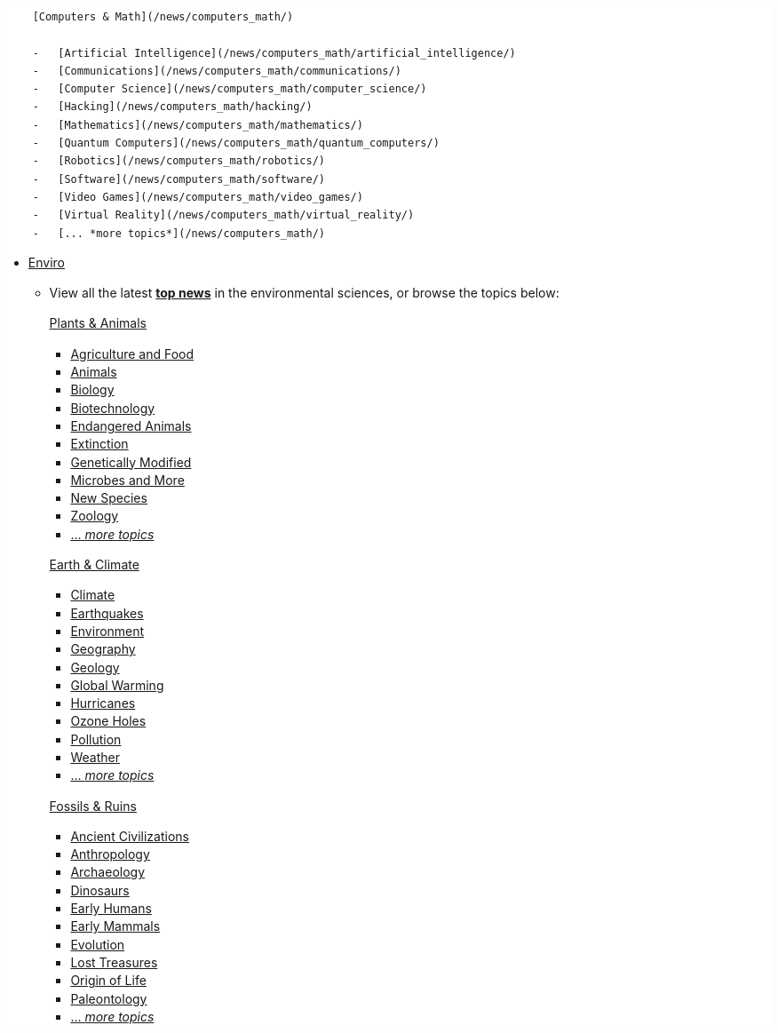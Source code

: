         [Computers & Math](/news/computers_math/)

        -   [Artificial Intelligence](/news/computers_math/artificial_intelligence/)
        -   [Communications](/news/computers_math/communications/)
        -   [Computer Science](/news/computers_math/computer_science/)
        -   [Hacking](/news/computers_math/hacking/)
        -   [Mathematics](/news/computers_math/mathematics/)
        -   [Quantum Computers](/news/computers_math/quantum_computers/)
        -   [Robotics](/news/computers_math/robotics/)
        -   [Software](/news/computers_math/software/)
        -   [Video Games](/news/computers_math/video_games/)
        -   [Virtual Reality](/news/computers_math/virtual_reality/)
        -   [... *more topics*](/news/computers_math/)

-   <a href="#" class="dropdown-toggle">Enviro <span class="caret"></span></a>
    -   View all the latest **[top news](/news/top/environment/)** in the environmental sciences, <span class="hidden-xs hidden-sm">
        </span>or browse the topics below:

        [Plants & Animals](/news/plants_animals/)

        -   [Agriculture and Food](/news/plants_animals/agriculture_and_food/)
        -   [Animals](/news/plants_animals/animals/)
        -   [Biology](/news/plants_animals/biology/)
        -   [Biotechnology](/news/plants_animals/biotechnology/)
        -   [Endangered Animals](/news/plants_animals/endangered_animals/)
        -   [Extinction](/news/plants_animals/extinction/)
        -   [Genetically Modified](/news/plants_animals/genetically_modified/)
        -   [Microbes and More](/news/plants_animals/microbes_and_more/)
        -   [New Species](/news/plants_animals/new_species/)
        -   [Zoology](/news/plants_animals/zoology/)
        -   [... *more topics*](/news/plants_animals/)

        [Earth & Climate](/news/earth_climate/)

        -   [Climate](/news/earth_climate/climate/)
        -   [Earthquakes](/news/earth_climate/earthquakes/)
        -   [Environment](/news/earth_climate/environmental_science/)
        -   [Geography](/news/earth_climate/geography/)
        -   [Geology](/news/earth_climate/geology/)
        -   [Global Warming](/news/earth_climate/global_warming/)
        -   [Hurricanes](/news/earth_climate/hurricanes_and_cyclones/)
        -   [Ozone Holes](/news/earth_climate/ozone_holes/)
        -   [Pollution](/news/earth_climate/pollution/)
        -   [Weather](/news/earth_climate/weather/)
        -   [... *more topics*](/news/earth_climate/)

        [Fossils & Ruins](/news/fossils_ruins/)

        -   [Ancient Civilizations](/news/fossils_ruins/ancient_civilizations/)
        -   [Anthropology](/news/fossils_ruins/anthropology/)
        -   [Archaeology](/news/fossils_ruins/archaeology/)
        -   [Dinosaurs](/news/fossils_ruins/dinosaurs/)
        -   [Early Humans](/news/fossils_ruins/early_humans/)
        -   [Early Mammals](/news/fossils_ruins/early_mammals/)
        -   [Evolution](/news/fossils_ruins/evolution/)
        -   [Lost Treasures](/news/fossils_ruins/lost_treasures/)
        -   [Origin of Life](/news/fossils_ruins/origin_of_life/)
        -   [Paleontology](/news/fossils_ruins/paleontology/)
        -   [... *more topics*](/news/fossils_ruins/)
